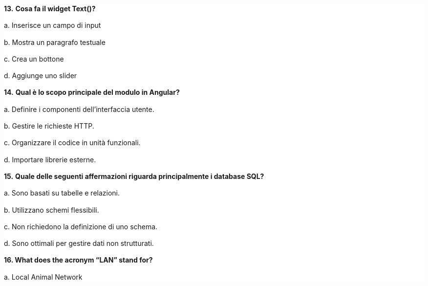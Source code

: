  

 

**13.** **Cosa fa il widget Text()?**

 

a.     Inserisce un campo di input

 

b.     Mostra un paragrafo testuale

 

c.     Crea un bottone

 

d.     Aggiunge uno slider

 

 

**14.** **Qual è lo scopo principale del modulo in Angular?**

 

a.     Definire i componenti dell’interfaccia utente.

 

b.     Gestire le richieste HTTP.

 

c.     Organizzare il codice in unità funzionali.

 

d.     Importare librerie esterne.

 

 

**15.** **Quale delle seguenti affermazioni riguarda principalmente i database SQL?**

 

a.     Sono basati su tabelle e relazioni.

 

b.     Utilizzano schemi flessibili.

 

c.     Non richiedono la definizione di uno schema.

 

d.     Sono ottimali per gestire dati non strutturati.

 

 



 

**16. What does the acronym “LAN” stand for?**

 

a.     Local Animal Network
